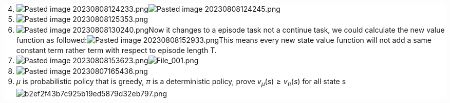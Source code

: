 4. ![Pasted image 20230808124233.png](/img/user/00%20Computer%20Science/07%20Reinforcement%20Learning/attachments/Pasted%20image%2020230808124233.png)![Pasted image 20230808124245.png](/img/user/00%20Computer%20Science/07%20Reinforcement%20Learning/attachments/Pasted%20image%2020230808124245.png)
5. ![Pasted image 20230808125353.png](/img/user/00%20Computer%20Science/07%20Reinforcement%20Learning/attachments/Pasted%20image%2020230808125353.png)
6. ![Pasted image 20230808130240.png](/img/user/00%20Computer%20Science/07%20Reinforcement%20Learning/attachments/Pasted%20image%2020230808130240.png)Now it changes to a episode task not a continue task, we could calculate the new value function as followed:![Pasted image 20230808152933.png](/img/user/00%20Computer%20Science/07%20Reinforcement%20Learning/attachments/Pasted%20image%2020230808152933.png)This means every new state value function will not add a same constant term rather term with respect to episode length T. 
7. ![Pasted image 20230808153623.png](/img/user/00%20Computer%20Science/07%20Reinforcement%20Learning/attachments/Pasted%20image%2020230808153623.png)![File_001.png](/img/user/00%20Computer%20Science/07%20Reinforcement%20Learning/attachments/File_001.png)
8. ![Pasted image 20230807165436.png](/img/user/00%20Computer%20Science/07%20Reinforcement%20Learning/attachments/Pasted%20image%2020230807165436.png)
9. $\mu$ is probabilistic policy that is greedy, $\pi$ is a deterministic policy, prove $v_{\mu}(s) \geq v_{\pi}(s)$ for all state s![b2ef2f43b7c925b19ed5879d32eb797.png](/img/user/00%20Computer%20Science/07%20Reinforcement%20Learning/attachments/b2ef2f43b7c925b19ed5879d32eb797.png)